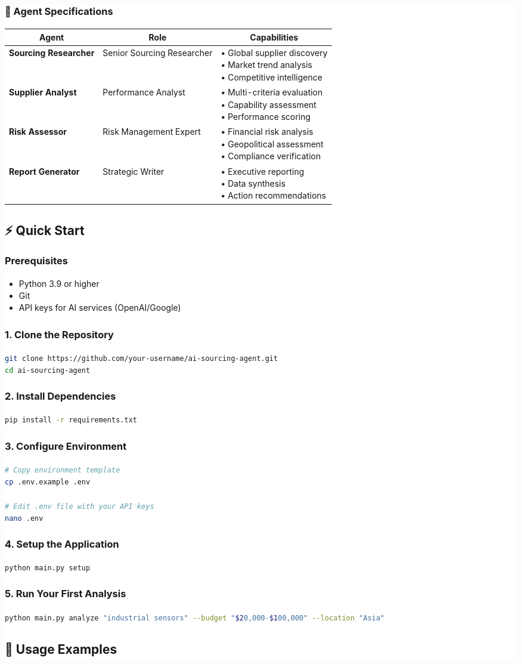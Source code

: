 ### 🤖 Agent Specifications

| Agent | Role | Capabilities |
|-------|------|-------------|
| **Sourcing Researcher** | Senior Sourcing Researcher | • Global supplier discovery<br>• Market trend analysis<br>• Competitive intelligence |
| **Supplier Analyst** | Performance Analyst | • Multi-criteria evaluation<br>• Capability assessment<br>• Performance scoring |
| **Risk Assessor** | Risk Management Expert | • Financial risk analysis<br>• Geopolitical assessment<br>• Compliance verification |
| **Report Generator** | Strategic Writer | • Executive reporting<br>• Data synthesis<br>• Action recommendations |

## ⚡ Quick Start

### Prerequisites
- Python 3.9 or higher
- Git
- API keys for AI services (OpenAI/Google)

### 1. Clone the Repository
```bash
git clone https://github.com/your-username/ai-sourcing-agent.git
cd ai-sourcing-agent
```

### 2. Install Dependencies
```bash
pip install -r requirements.txt
```

### 3. Configure Environment
```bash
# Copy environment template
cp .env.example .env

# Edit .env file with your API keys
nano .env
```

### 4. Setup the Application
```bash
python main.py setup
```

### 5. Run Your First Analysis
```bash
python main.py analyze "industrial sensors" --budget "$20,000-$100,000" --location "Asia"
```

## 📖 Usage Examples
